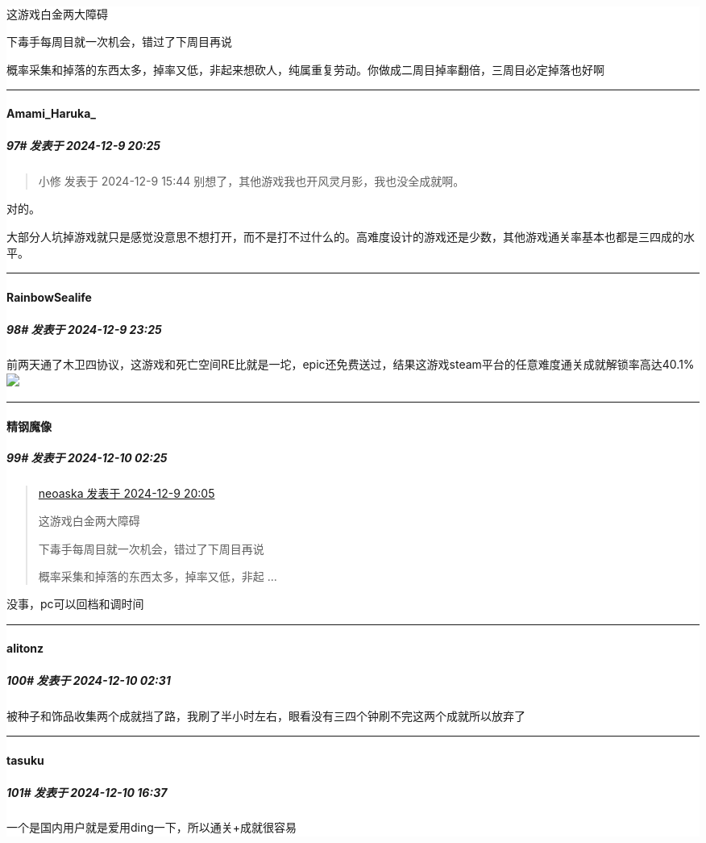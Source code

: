 这游戏白金两大障碍

下毒手每周目就一次机会，错过了下周目再说

概率采集和掉落的东西太多，掉率又低，非起来想砍人，纯属重复劳动。你做成二周目掉率翻倍，三周目必定掉落也好啊


*****

####  Amami_Haruka_  
##### 97#       发表于 2024-12-9 20:25

<blockquote>小修 发表于 2024-12-9 15:44
别想了，其他游戏我也开风灵月影，我也没全成就啊。</blockquote>

对的。

大部分人坑掉游戏就只是感觉没意思不想打开，而不是打不过什么的。高难度设计的游戏还是少数，其他游戏通关率基本也都是三四成的水平。


*****

####  RainbowSealife  
##### 98#       发表于 2024-12-9 23:25

前两天通了木卫四协议，这游戏和死亡空间RE比就是一坨，epic还免费送过，结果这游戏steam平台的任意难度通关成就解锁率高达40.1%<img src="https://static.saraba1st.com/image/smiley/face2017/067.png" referrerpolicy="no-referrer">


*****

####  精钢魔像  
##### 99#       发表于 2024-12-10 02:25

<blockquote><a href="httphttps://bbs.saraba1st.com/2b/forum.php?mod=redirect&amp;goto=findpost&amp;pid=66883512&amp;ptid=2209408" target="_blank">neoaska 发表于 2024-12-9 20:05</a>

这游戏白金两大障碍

下毒手每周目就一次机会，错过了下周目再说

概率采集和掉落的东西太多，掉率又低，非起 ...</blockquote>
没事，pc可以回档和调时间


*****

####  alitonz  
##### 100#       发表于 2024-12-10 02:31

被种子和饰品收集两个成就挡了路，我刷了半小时左右，眼看没有三四个钟刷不完这两个成就所以放弃了


*****

####  tasuku  
##### 101#       发表于 2024-12-10 16:37

一个是国内用户就是爱用ding一下，所以通关+成就很容易
